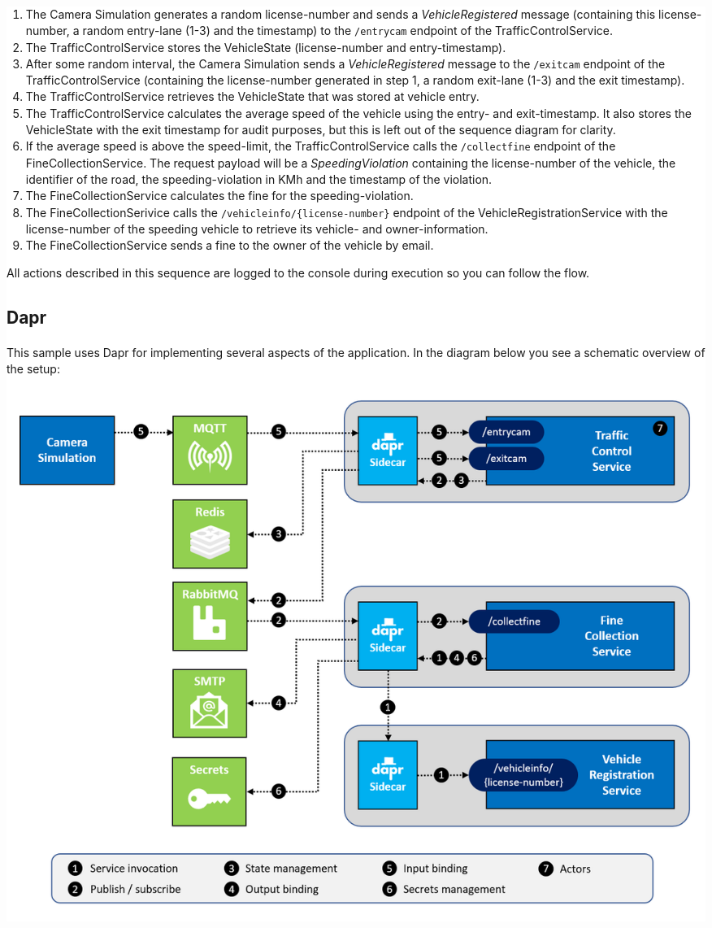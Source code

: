 1. The Camera Simulation generates a random license-number and sends a *VehicleRegistered* message (containing this license-number, a random entry-lane (1-3) and the timestamp) to the `/entrycam` endpoint of the TrafficControlService.
1. The TrafficControlService stores the VehicleState (license-number and entry-timestamp).
1. After some random interval, the Camera Simulation sends a *VehicleRegistered* message to the `/exitcam` endpoint of the TrafficControlService (containing the license-number generated in step 1, a random exit-lane (1-3) and the exit timestamp).
1. The TrafficControlService retrieves the VehicleState that was stored at vehicle entry.
1. The TrafficControlService calculates the average speed of the vehicle using the entry- and exit-timestamp. It also stores the VehicleState with the exit timestamp for audit purposes, but this is left out of the sequence diagram for clarity.
1. If the average speed is above the speed-limit, the TrafficControlService calls the `/collectfine` endpoint of the FineCollectionService. The request payload will be a *SpeedingViolation* containing the license-number of the vehicle, the identifier of the road, the speeding-violation in KMh and the timestamp of the violation.
1. The FineCollectionService calculates the fine for the speeding-violation.
1. The FineCollectionSerivice calls the `/vehicleinfo/{license-number}` endpoint of the VehicleRegistrationService with the license-number of the speeding vehicle to retrieve its vehicle- and owner-information.
1. The FineCollectionService sends a fine to the owner of the vehicle by email.

All actions described in this sequence are logged to the console during execution so you can follow the flow.

## Dapr

This sample uses Dapr for implementing several aspects of the application. In the diagram below you see a schematic overview of the setup:

![Dapr setup](img/dapr-setup.png)
